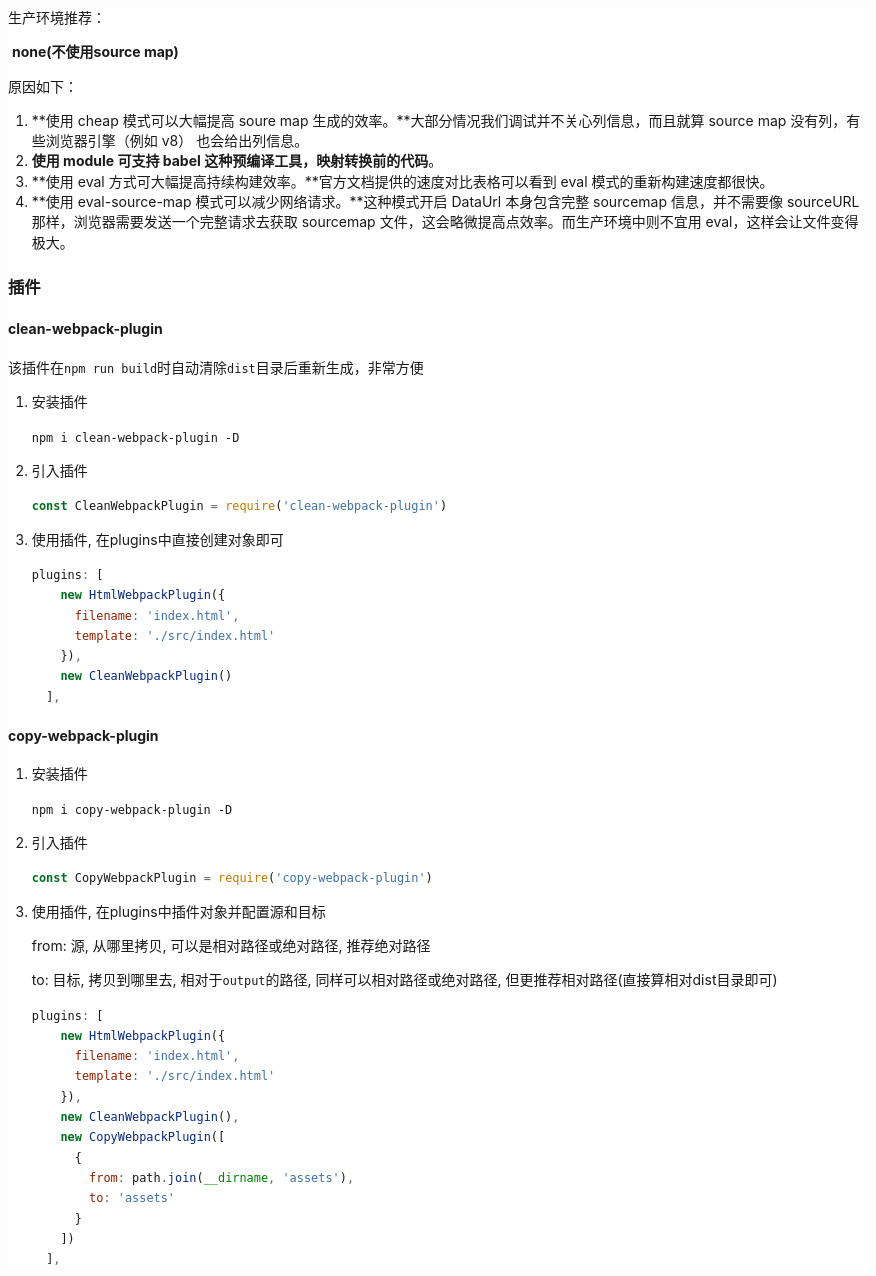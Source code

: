 生产环境推荐：

​	**none(不使用source map)**

原因如下：

1. **使用 cheap 模式可以大幅提高 soure map 生成的效率。**大部分情况我们调试并不关心列信息，而且就算 source map 没有列，有些浏览器引擎（例如 v8） 也会给出列信息。
2. **使用 module 可支持 babel 这种预编译工具，映射转换前的代码**。
3. **使用 eval 方式可大幅提高持续构建效率。**官方文档提供的速度对比表格可以看到 eval 模式的重新构建速度都很快。
4. **使用 eval-source-map 模式可以减少网络请求。**这种模式开启 DataUrl 本身包含完整 sourcemap 信息，并不需要像 sourceURL 那样，浏览器需要发送一个完整请求去获取 sourcemap 文件，这会略微提高点效率。而生产环境中则不宜用 eval，这样会让文件变得极大。

### 插件

#### clean-webpack-plugin

该插件在`npm run build`时自动清除`dist`目录后重新生成，非常方便

1. 安装插件

   `npm i clean-webpack-plugin -D`

2. 引入插件

   ```js
   const CleanWebpackPlugin = require('clean-webpack-plugin')
   ```

3. 使用插件, 在plugins中直接创建对象即可

   ```js
   plugins: [
       new HtmlWebpackPlugin({
         filename: 'index.html',
         template: './src/index.html'
       }),
       new CleanWebpackPlugin()
     ],
   ```

#### copy-webpack-plugin

1. 安装插件

   `npm i copy-webpack-plugin -D`

2. 引入插件

   ```js
   const CopyWebpackPlugin = require('copy-webpack-plugin')
   ```

3. 使用插件, 在plugins中插件对象并配置源和目标

   from: 源, 从哪里拷贝, 可以是相对路径或绝对路径, 推荐绝对路径

   to: 目标, 拷贝到哪里去, 相对于`output`的路径, 同样可以相对路径或绝对路径, 但更推荐相对路径(直接算相对dist目录即可)

   ```js
   plugins: [
       new HtmlWebpackPlugin({
         filename: 'index.html',
         template: './src/index.html'
       }),
       new CleanWebpackPlugin(),
       new CopyWebpackPlugin([
         {
           from: path.join(__dirname, 'assets'),
           to: 'assets'
         }
       ])
     ],
   ```